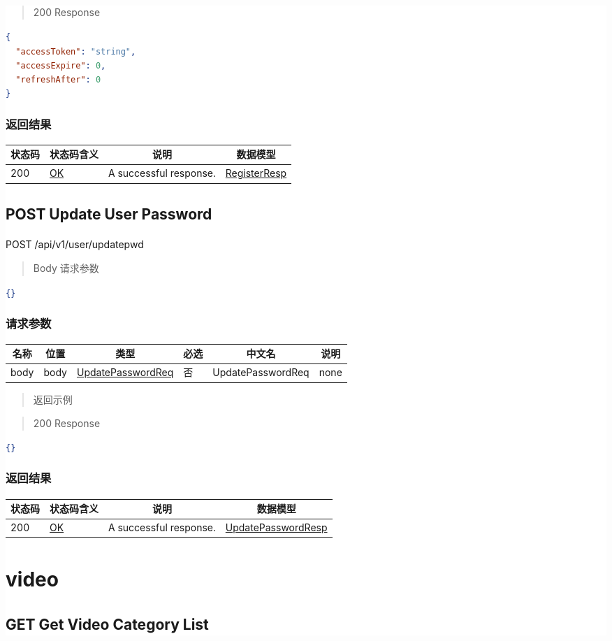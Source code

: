 > 200 Response

```json
{
  "accessToken": "string",
  "accessExpire": 0,
  "refreshAfter": 0
}
```

### 返回结果

|状态码|状态码含义|说明|数据模型|
|---|---|---|---|
|200|[OK](https://tools.ietf.org/html/rfc7231#section-6.3.1)|A successful response.|[RegisterResp](#schemaregisterresp)|

<a id="opIdUpdatePassword"></a>

## POST Update User Password

POST /api/v1/user/updatepwd

> Body 请求参数

```json
{}
```

### 请求参数

|名称|位置|类型|必选|中文名|说明|
|---|---|---|---|---|---|
|body|body|[UpdatePasswordReq](#schemaupdatepasswordreq)| 否 | UpdatePasswordReq|none|

> 返回示例

> 200 Response

```json
{}
```

### 返回结果

|状态码|状态码含义|说明|数据模型|
|---|---|---|---|
|200|[OK](https://tools.ietf.org/html/rfc7231#section-6.3.1)|A successful response.|[UpdatePasswordResp](#schemaupdatepasswordresp)|

# video

<a id="opIdCategory"></a>

## GET Get Video Category List
